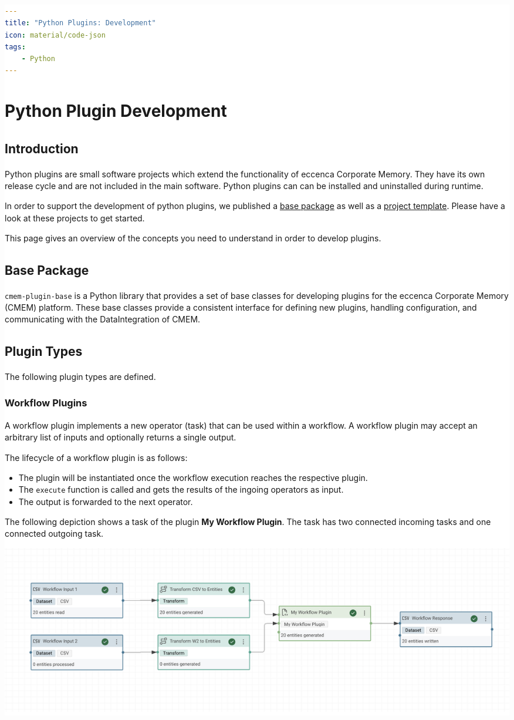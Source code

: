```yaml
---
title: "Python Plugins: Development"
icon: material/code-json
tags:
    - Python
---
```

# Python Plugin Development

## Introduction

Python plugins are small software projects which extend the functionality of eccenca Corporate Memory.
They have its own release cycle and are not included in the main software.
Python plugins can can be installed and uninstalled during runtime.

In order to support the development of python plugins, we published a [base package](https://github.com/eccenca/cmem-plugin-base) as well as a [project template](https://github.com/eccenca/cmem-plugin-template).
Please have a look at these projects to get started.

This page gives an overview of the concepts you need to understand in order to develop plugins.

## Base Package

`cmem-plugin-base` is a Python library that provides a set of base classes for developing plugins for the eccenca Corporate Memory (CMEM) platform. These base classes provide a consistent interface for defining new plugins, handling configuration, and communicating with the DataIntegration of CMEM.

## Plugin Types

The following plugin types are defined.

### Workflow Plugins

A workflow plugin implements a new operator (task) that can be used within a workflow.
A workflow plugin may accept an arbitrary list of inputs and optionally returns a single output.

The lifecycle of a workflow plugin is as follows:

-   The plugin will be instantiated once the workflow execution reaches the respective plugin.
-   The `execute` function is called and gets the results of the ingoing operators as input.
-   The output is forwarded to the next operator.

The following depiction shows a task of the plugin **My Workflow Plugin**.
The task has two connected incoming tasks and one connected outgoing task.

![workflow-plugins](22-2-my-workflow-plugin.png)
